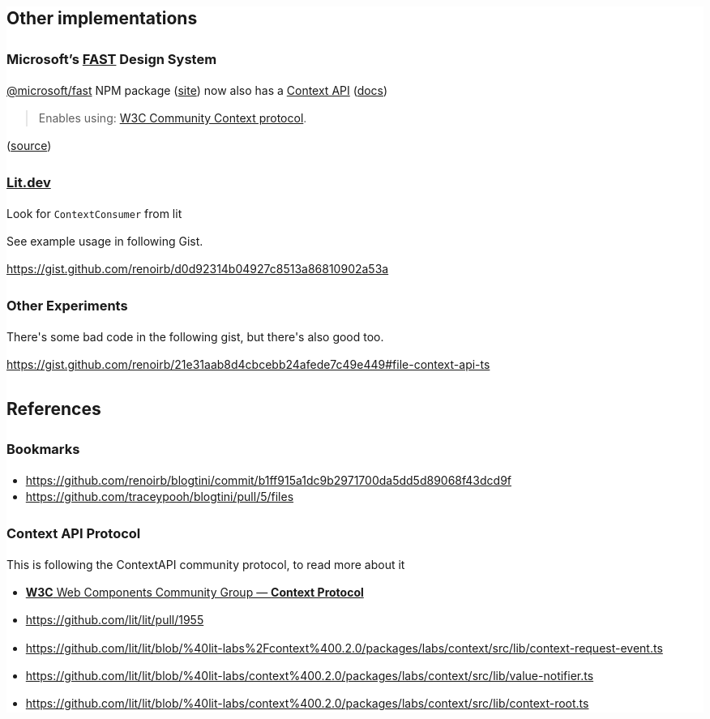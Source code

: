 ## Other implementations

### Microsoft’s [FAST](https://fast.design/) Design System

[@microsoft/fast](https://www.npmjs.com/package/@microsoft/fast-element) NPM
package ([site](https://fast.design/)) now also has a
[Context API](https://github.com/microsoft/fast/blob/dd87b12b/packages/web-components/fast-element/src/context.ts)
([docs](https://fast.design/docs/api/fast-element/context/fast-element))

> Enables using:
> [W3C Community Context protocol](https://github.com/webcomponents-cg/community-protocols/blob/main/proposals/context.md).

([source](https://fast.design/docs/api/fast-element/context/fast-element#:~:text=Enables%20using:%20W3C%20Community%20Context%20protocol))



### [Lit.dev](https://lit.dev/)

Look for `ContextConsumer` from lit

See example usage in following Gist.

https://gist.github.com/renoirb/d0d92314b04927c8513a86810902a53a

### Other Experiments

There's some bad code in the following gist, but there's also good too.

https://gist.github.com/renoirb/21e31aab8d4cbcebb24afede7c49e449#file-context-api-ts

## References

### Bookmarks

- https://github.com/renoirb/blogtini/commit/b1ff915a1dc9b2971700da5dd5d89068f43dcd9f
- https://github.com/traceypooh/blogtini/pull/5/files

### Context API Protocol

This is following the ContextAPI community protocol, to read more about it

- [**W3C** Web Components Community Group — **Context Protocol**](https://github.com/webcomponents-cg/community-protocols/blob/d81a5fb5/proposals/context.md)

- https://github.com/lit/lit/pull/1955
- https://github.com/lit/lit/blob/%40lit-labs%2Fcontext%400.2.0/packages/labs/context/src/lib/context-request-event.ts
- https://github.com/lit/lit/blob/%40lit-labs/context%400.2.0/packages/labs/context/src/lib/value-notifier.ts
- https://github.com/lit/lit/blob/%40lit-labs/context%400.2.0/packages/labs/context/src/lib/context-root.ts

[renoirb-value-date-element-readme]: ../value-date-element/
